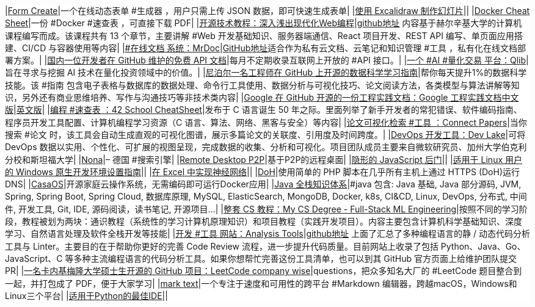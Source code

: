 |[Form Create](https://github.com/xaboy/form-create)|一个在线动态表单 #生成器 ，用户只需上传 JSON 数据，即可快速生成表单|
|[使用 Excalidraw 制作幻灯片](https://excalideck.com/)||
|[Docker Cheat Sheet](https://swissarmydevops.com/wp-content/uploads/2020/11/Docker_Cheat_Sheet-1.pdf)|一份 #Docker #速查表 ，可直接下载 PDF|
|[开源技术教程：深入浅出现代化Web编程](https://fullstackopen.com/zh/)|[github地址](https://github.com/villeheikkila/fullstackopen) 内容基于赫尔辛基大学的计算机课程编写而成。该课程共有 13 个章节，主要讲解 #Web 开发基础知识、服务器端通信、React 项目开发、REST API 编写、单页面应用搭建、CI/CD 与容器使用等内容|
|[#在线文档 系统：MrDoc](https://mrdoc.pro/)|[GitHub地址](https://github.com/zmister2016/MrDoc)适合作为私有云文档、云笔记和知识管理 #工具 ，私有化在线文档部署方案。|
|[国内一位开发者在 GitHub 维护的免费 API 文档](https://github.com/fangzesheng/free-api)|每月不定期收录互联网上开放的 #API 接口。|
|[一个 #AI #量化交易 平台：Qlib](https://github.com/microsoft/qlib)|旨在寻求与挖掘 AI 技术在量化投资领域中的价值。|
|[尼泊尔一名工程师在 GitHub 上开源的数据科学学习指南](https://github.com/amitness/learning)|帮你每天提升1%的数据科学技能。该 #指南 包含电子表格与数据库的数据处理、命令行工具使用、数据分析与可视化技巧、论文阅读方法，各类模型与算法讲解等知识，另外还有商业思维培养、写作与沟通技巧等非技术类内容|
|[Google 在 GitHub 开源的一份工程实践文档：Google 工程实践文档中文版](https://jimmysong.io/eng-practices/)|[英文版](https://github.com/google/eng-practices)|
|[编程 #速查表 ：42 School CheatSheet](https://github.com/agavrel/42_CheatSheet)|发布于 C 语言诞生 50 年之际。里面列举了新手开发者的常犯错误、软件编码指南、程序员开发工具配置、计算机编程学习资源（C 语言、算法、网络、黑客与安全）等内容|
|[论文可视化检索 #工具 ：Connect Papers](https://www.connectedpapers.com/)|当你搜索 #论文 时，该工具会自动生成直观的可视化图谱，展示多篇论文的关联度、引用度及时间跨度。|
|[DevOps 开发工具：Dev Lake](https://github.com/merico-dev/lake)|可将 DevOps 数据以实用、个性化、可扩展的视图呈现，完成数据的收集、分析和可视化。项目团队成员主要来自微软研究员、加州大学伯克利分校和斯坦福大学|
|[Nona](https://www.nona.de/)|– 德国 #搜索引擎|
|[Remote Desktop P2P](https://github.com/miroslavpejic85/p2p)|基于P2P的远程桌面|
|[隐形的 JavaScript 后门](https://certitude.consulting/blog/en/invisible-backdoor/)||
|[适用于 Linux 用户的 Windows 原生开发环境设置指南](https://github.com/rkitover/windows-dev-guide)||
|[在 Excel 中实现神经网络](https://www.youtube.com/watch?v=W5wD5mIeKws&t=1024s)||
|[DoH](https://github.com/NotMikeDEV/DoH)|使用简单的 PHP 脚本在几乎所有主机上通过 HTTPS (DoH)运行 DNS|
|[CasaOS](https://github.com/IceWhaleTech/CasaOS)|开源家庭云操作系统，无需编码即可运行Docker应用|
|[Java 全栈知识体系](https://pdai.tech/)|#java 包含: Java 基础, Java 部分源码, JVM, Spring, Spring Boot, Spring Cloud, 数据库原理, MySQL, ElasticSearch, MongoDB, Docker, k8s, CI&CD, Linux, DevOps, 分布式, 中间件, 开发工具, Git, IDE, 源码阅读，读书笔记, 开源项目...|
|[整套 CS 教程：My CS Degree - Full-Stack ML Engineering](https://github.com/logancyang/my-cs-degree)|按照不同的学习阶段，教程被划为两块：通识教程（系统性的学习计算机原理知识）和项目教程（实践开发项目）。内容主要包含计算机科学基础知识、深度学习、自然语言处理及软件全栈开发等技能|
|[开发 #工具 网站：Analysis Tools](https://analysis-tools.dev/)|[github地址](https://github.com/analysis-tools-dev/static-analysis) 上面了汇总了多种编程语言的静 / 动态代码分析工具与 Linter。主要目的在于帮助你更好的完善 Code Review 流程，进一步提升代码质量。目前网站上收录了包括 Python、Java、Go、JavaScript、C 等多种主流编程语言的代码分析工具。如果你想帮忙完善这份工具清单，也可以到其 GitHub 官方页面上给维护团队提交 PR|
|[一名卡内基梅隆大学硕士生开源的 GitHub 项目：LeetCode company wise](https://github.com/MysteryVaibhav/leetcode_company_wise_questions)|questions，把众多知名大厂的 #LeetCode 题目整合到一起，并打包成了 PDF，便于大家学习|
|[mark text](https://marktext.app/)|一个专注于速度和可用性的跨平台 #Markdown 编辑器，跨越macOS，Windows和Linux三个平台|
|[适用于Python的最佳IDE](https://www.codeavail.com/blog/best-ide-for-python/)||